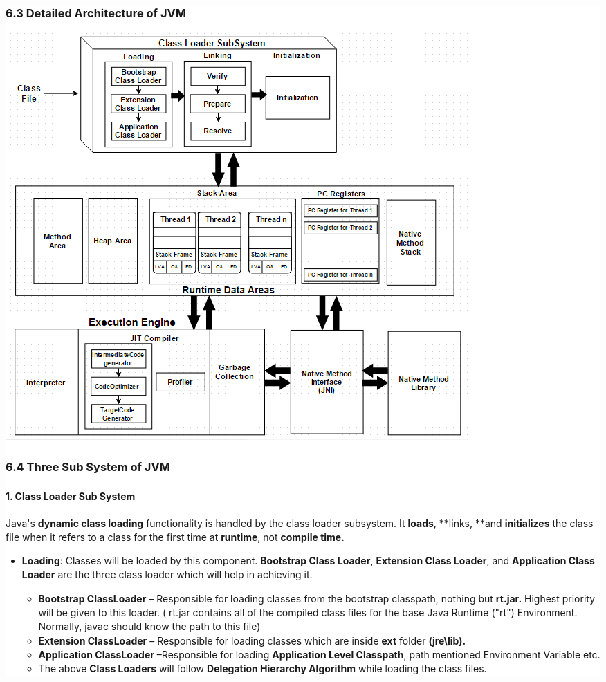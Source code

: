 ### 6.3 Detailed Architecture of JVM

![](images/JVM-Architecture.png)

### 6.4 Three Sub System of JVM

#### **1. Class Loader Sub System**

Java's **dynamic class loading** functionality is handled by the class loader subsystem. It **loads**, **links, **and **initializes** the class file when it refers to a class for the first time at **runtime**, not **compile time.** 

- **Loading**: Classes will be loaded by this component. **Bootstrap Class Loader**, **Extension Class Loader**, and **Application Class Loader** are the three class loader which will help in achieving it.

  - **Bootstrap ClassLoader** – Responsible for loading classes from the bootstrap classpath, nothing but **rt.jar.** Highest priority will be given to this loader. ( rt.jar contains all of the compiled class files for the base Java Runtime ("rt") Environment. Normally, javac should know the path to this file)
  - **Extension ClassLoader** – Responsible for loading classes which are inside **ext** folder **(jre\lib).**
  - **Application ClassLoader** –Responsible for loading **Application Level Classpath**, path mentioned Environment Variable etc.
  - The above **Class Loaders** will follow **Delegation Hierarchy Algorithm** while loading the class files.
